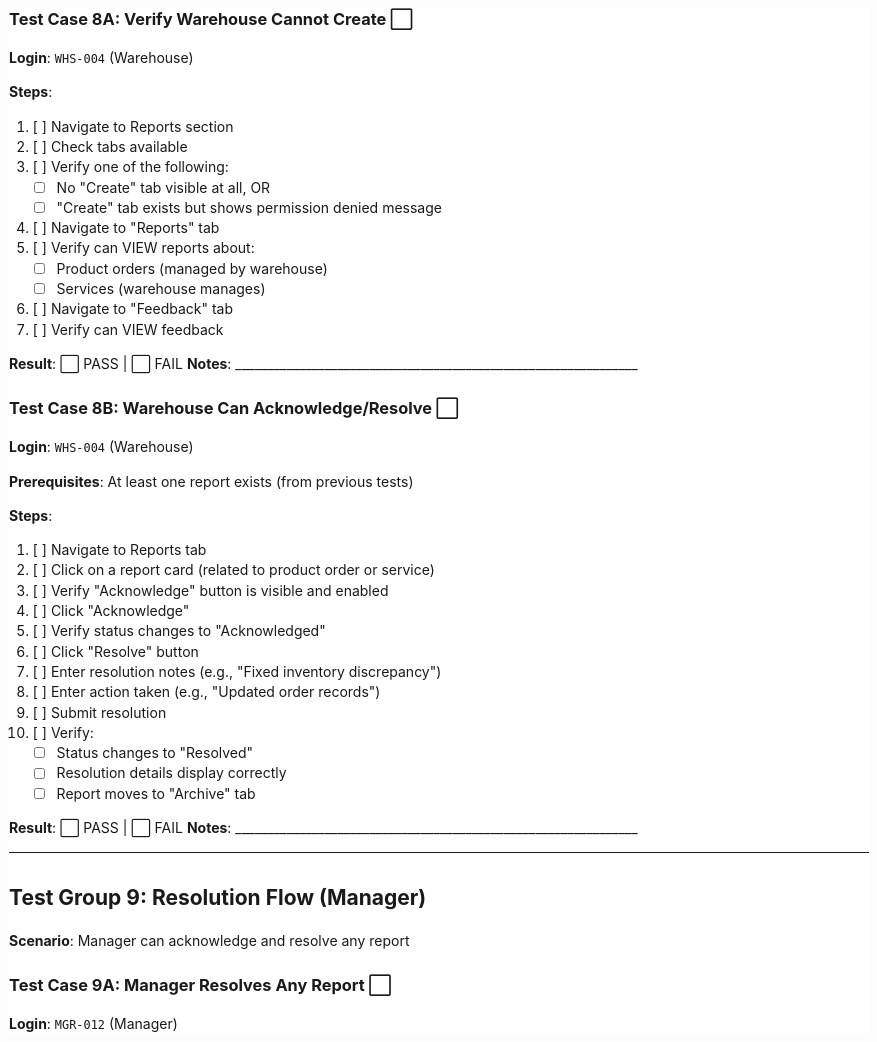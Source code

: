 ### Test Case 8A: Verify Warehouse Cannot Create ⬜

**Login**: `WHS-004` (Warehouse)

**Steps**:
1. [ ] Navigate to Reports section
2. [ ] Check tabs available
3. [ ] Verify one of the following:
   - [ ] No "Create" tab visible at all, OR
   - [ ] "Create" tab exists but shows permission denied message
4. [ ] Navigate to "Reports" tab
5. [ ] Verify can VIEW reports about:
   - [ ] Product orders (managed by warehouse)
   - [ ] Services (warehouse manages)
6. [ ] Navigate to "Feedback" tab
7. [ ] Verify can VIEW feedback

**Result**: ⬜ PASS | ⬜ FAIL
**Notes**: _______________________________________________________________

### Test Case 8B: Warehouse Can Acknowledge/Resolve ⬜

**Login**: `WHS-004` (Warehouse)

**Prerequisites**: At least one report exists (from previous tests)

**Steps**:
1. [ ] Navigate to Reports tab
2. [ ] Click on a report card (related to product order or service)
3. [ ] Verify "Acknowledge" button is visible and enabled
4. [ ] Click "Acknowledge"
5. [ ] Verify status changes to "Acknowledged"
6. [ ] Click "Resolve" button
7. [ ] Enter resolution notes (e.g., "Fixed inventory discrepancy")
8. [ ] Enter action taken (e.g., "Updated order records")
9. [ ] Submit resolution
10. [ ] Verify:
    - [ ] Status changes to "Resolved"
    - [ ] Resolution details display correctly
    - [ ] Report moves to "Archive" tab

**Result**: ⬜ PASS | ⬜ FAIL
**Notes**: _______________________________________________________________

---

## Test Group 9: Resolution Flow (Manager)

**Scenario**: Manager can acknowledge and resolve any report

### Test Case 9A: Manager Resolves Any Report ⬜

**Login**: `MGR-012` (Manager)
